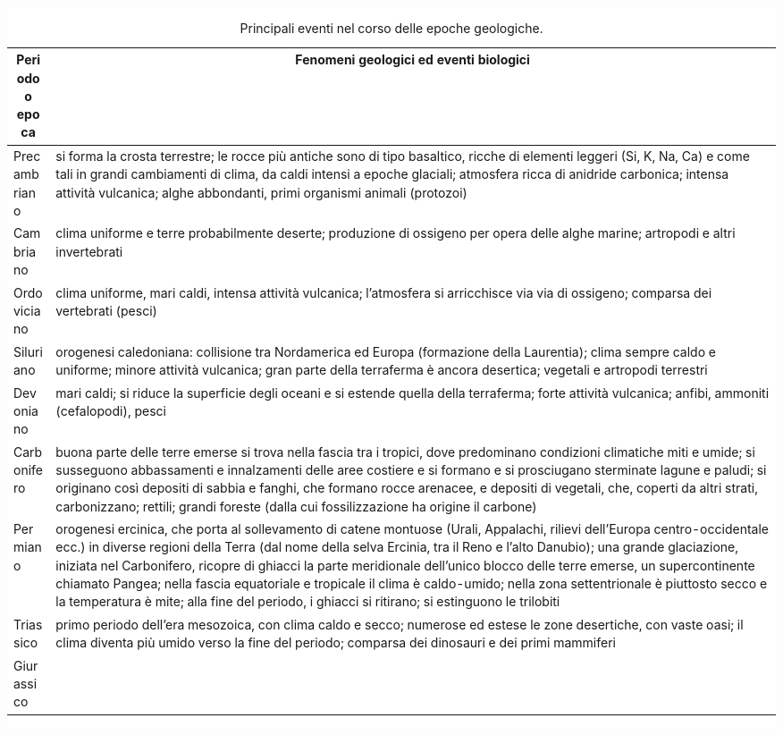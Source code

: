 <div style="overflow-x:auto;" class="TableData">
<table>
<caption>Principali eventi nel corso delle epoche geologiche.
</caption>
<thead>
<tr>
<th>Periodo o epoca</th>
<th>Fenomeni geologici ed eventi biologici</th>
</tr>
</thead>
<tbody>
<tr>
<td>Precambriano</td>
<td>si forma la crosta terrestre; le rocce più antiche sono di tipo basaltico, ricche di elementi leggeri (Si, K, Na, Ca) e come tali in grandi cambiamenti di clima, da caldi intensi a epoche glaciali; atmosfera ricca di anidride carbonica; intensa attività vulcanica; alghe abbondanti, primi organismi animali (protozoi)</td>
</tr>
<tr>
<td>Cambriano</td>
<td>clima uniforme e terre probabilmente deserte; produzione di ossigeno per opera delle alghe marine; artropodi e altri invertebrati</td>
</tr>
<tr>
<td>Ordoviciano</td>
<td>clima uniforme, mari caldi, intensa attività vulcanica; l’atmosfera si arricchisce via via di ossigeno; comparsa dei vertebrati (pesci)</td>
</tr>
<tr>
<td>Siluriano</td>
<td>orogenesi caledoniana: collisione tra Nordamerica ed Europa (formazione della Laurentia); clima sempre caldo e uniforme; minore attività vulcanica; gran parte della terraferma è ancora desertica; vegetali e artropodi terrestri</td>
</tr>
<tr>
<td>Devoniano</td>
<td>mari caldi; si riduce la superficie degli oceani e si estende quella della terraferma; forte attività vulcanica; anfibi, ammoniti (cefalopodi), pesci</td>
</tr>
<tr>
<td>Carbonifero</td>
<td>buona parte delle terre emerse si trova nella fascia tra i tropici, dove predominano condizioni climatiche miti e umide; si susseguono abbassamenti e innalzamenti delle aree costiere e si formano e si prosciugano sterminate lagune e paludi; si originano così depositi di sabbia e fanghi, che formano rocce arenacee, e depositi di vegetali, che, coperti da altri strati, carbonizzano; rettili; grandi foreste (dalla cui fossilizzazione ha origine il carbone)</td>
</tr>
<tr>
<td>Permiano</td>
<td>orogenesi ercinica, che porta al sollevamento di catene montuose (Urali, Appalachi, rilievi dell’Europa centro-occidentale ecc.) in diverse regioni della Terra (dal nome della selva Ercinia, tra il Reno e l’alto Danubio); una grande glaciazione, iniziata nel Carbonifero, ricopre di ghiacci la parte meridionale dell’unico blocco delle terre emerse, un supercontinente chiamato Pangea; nella fascia equatoriale e tropicale il clima è caldo-umido; nella zona settentrionale è piuttosto secco e la temperatura è mite; alla fine del periodo, i ghiacci si ritirano; si estinguono le trilobiti</td>
</tr>
<tr>
<td>Triassico</td>
<td>primo periodo dell’era mesozoica, con clima caldo e secco; numerose ed estese le zone desertiche, con vaste oasi; il clima diventa più umido verso la fine del periodo; comparsa dei dinosauri e dei primi mammiferi</td>
</tr>
<tr>
<td>Giurassico</td>